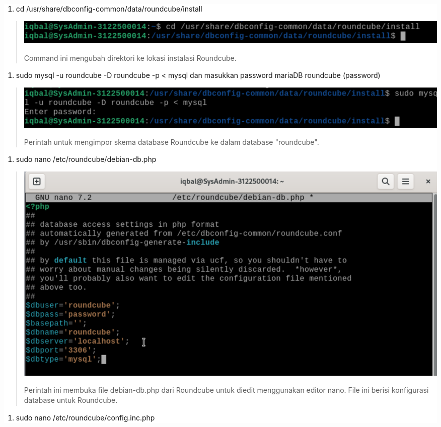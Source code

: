 1.  cd /usr/share/dbconfig-common/data/roundcube/install

> <img src="./media/image46.png"/>
>
> Command ini mengubah direktori ke lokasi instalasi Roundcube.

1.  sudo mysql -u roundcube -D roundcube -p \< mysql dan masukkan
    password mariaDB roundcube (password)

> <img src="./media/image93.png"/>
>
> Perintah untuk mengimpor skema database Roundcube ke dalam database
> "roundcube".

1.  sudo nano /etc/roundcube/debian-db.php

> <img src="./media/image99.png"/>
>
> Perintah ini membuka file debian-db.php dari Roundcube untuk diedit
> menggunakan editor nano. File ini berisi konfigurasi database untuk
> Roundcube.

1.  sudo nano /etc/roundcube/config.inc.php
